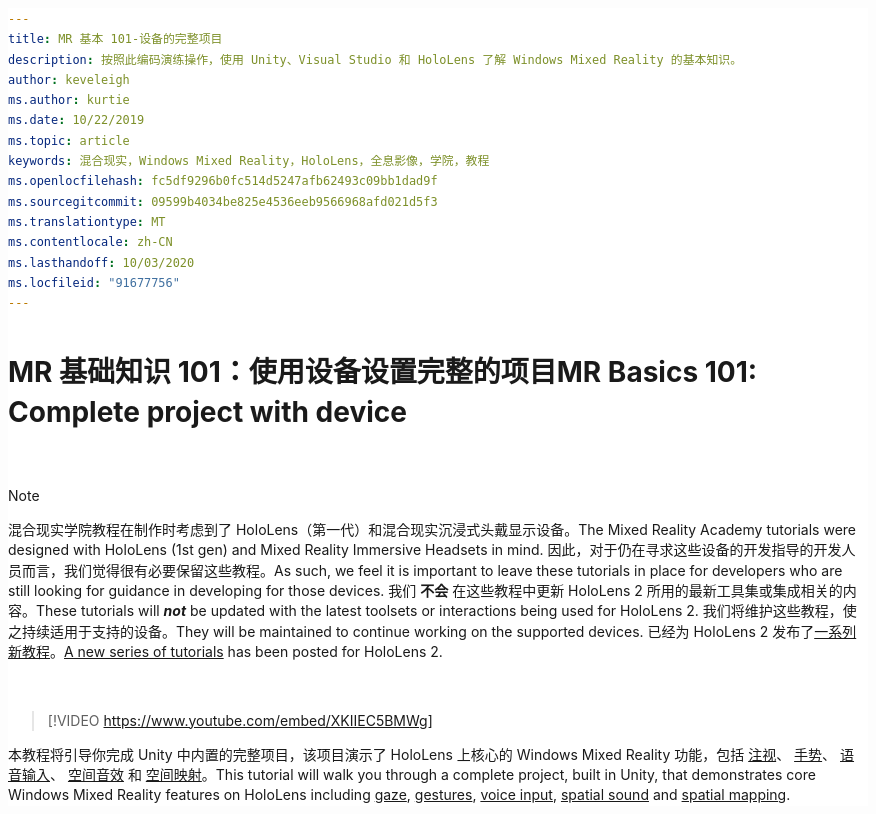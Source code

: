 ```yaml
---
title: MR 基本 101-设备的完整项目
description: 按照此编码演练操作，使用 Unity、Visual Studio 和 HoloLens 了解 Windows Mixed Reality 的基本知识。
author: keveleigh
ms.author: kurtie
ms.date: 10/22/2019
ms.topic: article
keywords: 混合现实，Windows Mixed Reality，HoloLens，全息影像，学院，教程
ms.openlocfilehash: fc5df9296b0fc514d5247afb62493c09bb1dad9f
ms.sourcegitcommit: 09599b4034be825e4536eeb9566968afd021d5f3
ms.translationtype: MT
ms.contentlocale: zh-CN
ms.lasthandoff: 10/03/2020
ms.locfileid: "91677756"
---
```

# <a name="mr-basics-101-complete-project-with-device"></a><span data-ttu-id="2e433-104">MR 基础知识 101：使用设备设置完整的项目</span><span class="sxs-lookup"><span data-stu-id="2e433-104">MR Basics 101: Complete project with device</span></span>

<br>

>[!NOTE]
><span data-ttu-id="2e433-105">混合现实学院教程在制作时考虑到了 HoloLens（第一代）和混合现实沉浸式头戴显示设备。</span><span class="sxs-lookup"><span data-stu-id="2e433-105">The Mixed Reality Academy tutorials were designed with HoloLens (1st gen) and Mixed Reality Immersive Headsets in mind.</span></span>  <span data-ttu-id="2e433-106">因此，对于仍在寻求这些设备的开发指导的开发人员而言，我们觉得很有必要保留这些教程。</span><span class="sxs-lookup"><span data-stu-id="2e433-106">As such, we feel it is important to leave these tutorials in place for developers who are still looking for guidance in developing for those devices.</span></span>  <span data-ttu-id="2e433-107">我们 **不会** 在这些教程中更新 HoloLens 2 所用的最新工具集或集成相关的内容。</span><span class="sxs-lookup"><span data-stu-id="2e433-107">These tutorials will **_not_** be updated with the latest toolsets or interactions being used for HoloLens 2.</span></span>  <span data-ttu-id="2e433-108">我们将维护这些教程，使之持续适用于支持的设备。</span><span class="sxs-lookup"><span data-stu-id="2e433-108">They will be maintained to continue working on the supported devices.</span></span> <span data-ttu-id="2e433-109">已经为 HoloLens 2 发布了[一系列新教程](mrlearning-base.md)。</span><span class="sxs-lookup"><span data-stu-id="2e433-109">[A new series of tutorials](mrlearning-base.md) has been posted for HoloLens 2.</span></span>

<br>

>[!VIDEO https://www.youtube.com/embed/XKIIEC5BMWg]

<span data-ttu-id="2e433-110">本教程将引导你完成 Unity 中内置的完整项目，该项目演示了 HoloLens 上核心的 Windows Mixed Reality 功能，包括 [注视](../../../design/gaze-and-commit.md)、 [手势](../../../design/gaze-and-commit.md#composite-gestures)、 [语音输入](../../../design/voice-input.md)、 [空间音效](../../../design/spatial-sound.md) 和 [空间映射](../../../design/spatial-mapping.md)。</span><span class="sxs-lookup"><span data-stu-id="2e433-110">This tutorial will walk you through a complete project, built in Unity, that demonstrates core Windows Mixed Reality features on HoloLens including [gaze](../../../design/gaze-and-commit.md), [gestures](../../../design/gaze-and-commit.md#composite-gestures), [voice input](../../../design/voice-input.md), [spatial sound](../../../design/spatial-sound.md) and [spatial mapping](../../../design/spatial-mapping.md).</span></span>

